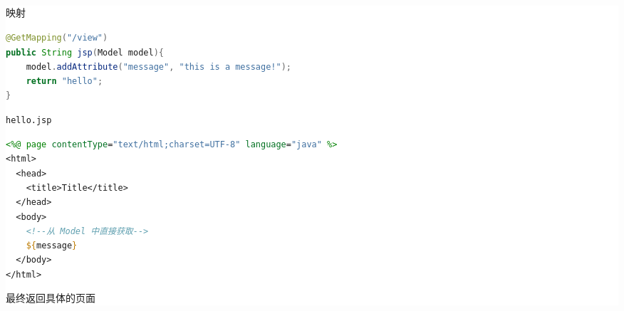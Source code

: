 映射
```java
@GetMapping("/view")
public String jsp(Model model){
    model.addAttribute("message", "this is a message!");
    return "hello";
}
```

`hello.jsp`
```jsp
<%@ page contentType="text/html;charset=UTF-8" language="java" %>
<html>
  <head>
    <title>Title</title>
  </head>
  <body>
    <!--从 Model 中直接获取-->
    ${message}
  </body>
</html>
```

最终返回具体的页面